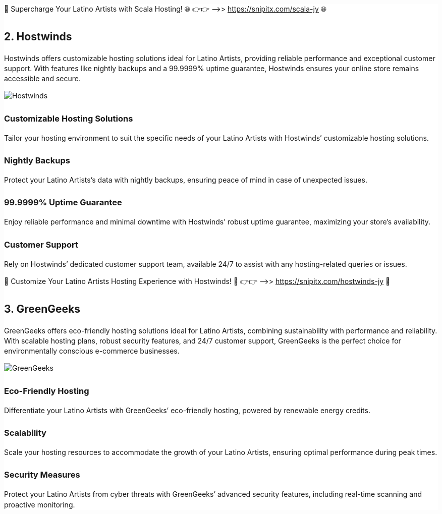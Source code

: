 🚀 Supercharge Your Latino Artists with Scala Hosting! 🌐
👉👉 -->> https://snipitx.com/scala-jy 🌐

## 2. Hostwinds

Hostwinds offers customizable hosting solutions ideal for Latino Artists, providing reliable performance and exceptional customer support. With features like nightly backups and a 99.9999% uptime guarantee, Hostwinds ensures your online store remains accessible and secure.

![Hostwinds](https://i.imgur.com/53aSNXx.jpeg "Hostwinds Hosting")

### Customizable Hosting Solutions
Tailor your hosting environment to suit the specific needs of your Latino Artists with Hostwinds’ customizable hosting solutions.

### Nightly Backups
Protect your Latino Artists’s data with nightly backups, ensuring peace of mind in case of unexpected issues.

### 99.9999% Uptime Guarantee
Enjoy reliable performance and minimal downtime with Hostwinds’ robust uptime guarantee, maximizing your store’s availability.

### Customer Support
Rely on Hostwinds’ dedicated customer support team, available 24/7 to assist with any hosting-related queries or issues.

🌟 Customize Your Latino Artists Hosting Experience with Hostwinds! 🚀
👉👉 -->> https://snipitx.com/hostwinds-jy 🚀


## 3. GreenGeeks

GreenGeeks offers eco-friendly hosting solutions ideal for Latino Artists, combining sustainability with performance and reliability. With scalable hosting plans, robust security features, and 24/7 customer support, GreenGeeks is the perfect choice for environmentally conscious e-commerce businesses.

![GreenGeeks](https://i.imgur.com/eEwuntu.jpg "GreenGeeks Hosting")

### Eco-Friendly Hosting
Differentiate your Latino Artists with GreenGeeks’ eco-friendly hosting, powered by renewable energy credits.

### Scalability
Scale your hosting resources to accommodate the growth of your Latino Artists, ensuring optimal performance during peak times.

### Security Measures
Protect your Latino Artists from cyber threats with GreenGeeks’ advanced security features, including real-time scanning and proactive monitoring.
